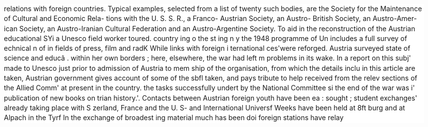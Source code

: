 relations with foreign countries.
Typical examples, selected from a
list of twenty such bodies, are
the Society for the Maintenance
of Cultural and Economic Rela-
tions with the U. S. S. R., a Franco-
Austrian Society, an Austro-
British Society, an Austro-Amer-
ican Society, an Austro-Iranian
Cultural Federation and an
Austro-Argentine Society.
To aid in the reconstruction of
the Austrian educational SYi
a Unesco field worker toured.
country ing o 
the st ing n  y
the 1948 programme of Un
includes a full survey of
echnical n of in
fields of press, film and radK 
While links with foreign
i ternational ces'were
reforged. Austria surveyed
state of science and educã
. within her own borders ; here,
elsewhere, the war had left m
problems in its wake.
In a report on this subj'
made to Unesco just prior to
admission of Austria to mem
ship of the organisation,
from which the details inclu
in this article are taken, 
Austrian government gives
account of some of the sbfl
taken, and pays tribute to
help received from the relev
sections of the Allied Comm'
at present in the country.
the tasks successfully undert
by the National Committee si
the end of the war was i'
publication of new books on
trian history.'.
Contacts between Austrian
foreign youth have been ea :
sought ; student exchanges'
already taking place with S
zerland, France and the U. S-
and International Universf
Weeks have been held at 8ft
burg and at Alpach in the Tyrf
In the exchange of broadest
ing material much has been doi
foreign stations have relay
